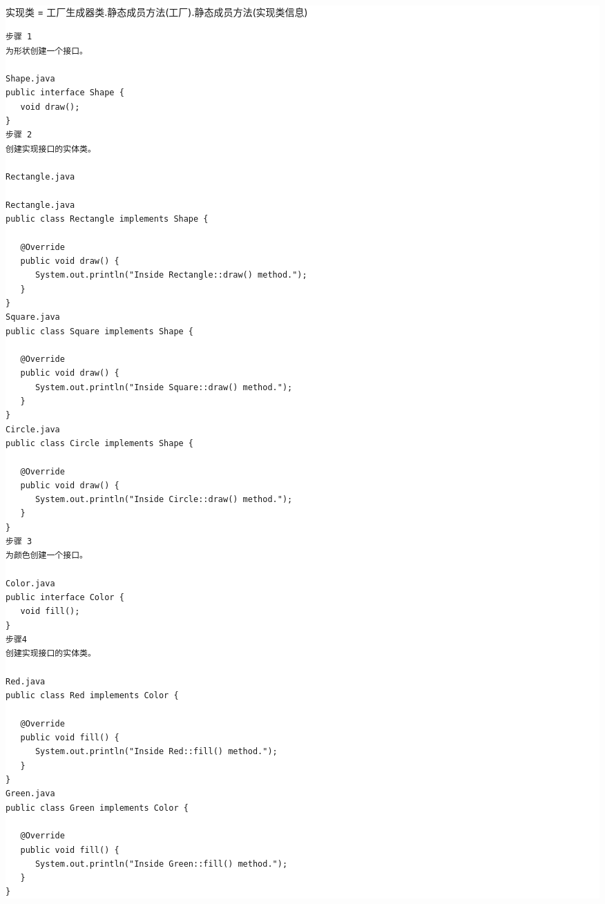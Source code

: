 实现类 = 工厂生成器类.静态成员方法(工厂).静态成员方法(实现类信息)
```
步骤 1
为形状创建一个接口。

Shape.java
public interface Shape {
   void draw();
}
步骤 2
创建实现接口的实体类。

Rectangle.java

Rectangle.java
public class Rectangle implements Shape {
 
   @Override
   public void draw() {
      System.out.println("Inside Rectangle::draw() method.");
   }
}
Square.java
public class Square implements Shape {
 
   @Override
   public void draw() {
      System.out.println("Inside Square::draw() method.");
   }
}
Circle.java
public class Circle implements Shape {
 
   @Override
   public void draw() {
      System.out.println("Inside Circle::draw() method.");
   }
}
步骤 3
为颜色创建一个接口。

Color.java
public interface Color {
   void fill();
}
步骤4
创建实现接口的实体类。

Red.java
public class Red implements Color {
 
   @Override
   public void fill() {
      System.out.println("Inside Red::fill() method.");
   }
}
Green.java
public class Green implements Color {
 
   @Override
   public void fill() {
      System.out.println("Inside Green::fill() method.");
   }
}
```